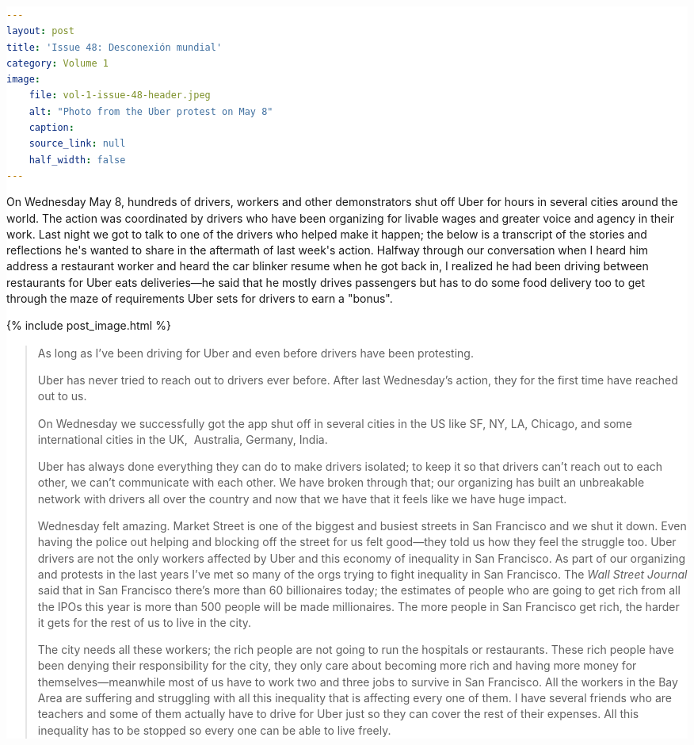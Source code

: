 ```yaml
---
layout: post
title: 'Issue 48: Desconexión mundial'
category: Volume 1
image:
    file: vol-1-issue-48-header.jpeg
    alt: "Photo from the Uber protest on May 8"
    caption: 
    source_link: null
    half_width: false
---
```




On Wednesday May 8, hundreds of drivers, workers and other demonstrators shut off Uber for hours in several cities around the world. The action was coordinated by drivers who have been organizing for livable wages and greater voice and agency in their work. Last night we got to talk to one of the drivers who helped make it happen; the below is a transcript of the stories and reflections he's wanted to share in the aftermath of last week's action. Halfway through our conversation when I heard him address a restaurant worker and heard the car blinker resume when he got back in, I&nbsp;realized he had been driving between restaurants for Uber eats deliveries—he said that he mostly drives passengers but has to do some food delivery too to get through the maze of requirements Uber sets for drivers to earn a "bonus". 



{% include post_image.html %}

> As long as I’ve been driving for Uber and even before drivers have been protesting. 
>
> Uber has never tried to reach out to drivers ever before. After last Wednesday’s action, they for the first time have reached out to us.  
>
> On Wednesday we successfully got the app shut off in several cities in the US like SF, NY, LA, Chicago, and some international cities in the UK, &nbsp;Australia, Germany, India.  
>
> Uber has always done everything they can do to make drivers isolated; to keep it so that drivers can’t reach out to each other, we can’t communicate with each other. We have broken through that; our organizing has built an unbreakable network with drivers all over the country and now that we have that it feels like we have huge impact.  
>
> Wednesday felt amazing. Market Street is one of the biggest and busiest streets in San Francisco and we shut it down. Even having the police out helping and blocking off the street for us felt good—they told us how they feel the struggle too. Uber drivers are not the only workers affected by Uber and this economy of inequality in San Francisco. As part of our organizing and protests in the last years I’ve met so many of the orgs trying to fight inequality in San Francisco. The _Wall Street Journal_ said that in San Francisco there’s more than 60 billionaires today; the estimates of people who are going to get rich from all the IPOs this year is more than 500 people will be made millionaires. The more people in San Francisco get rich, the harder it gets for the rest of us to live in the city.  
>
> The city needs all these workers; the rich people are not going to run the hospitals or restaurants. These rich people have been denying their responsibility for the city, they only care about becoming more rich and having more money for themselves—meanwhile most of us have to work two and three jobs to survive in San Francisco. All the workers in the Bay Area are suffering and struggling with all this inequality that is affecting every one of them. I have several friends who are teachers and some of them actually have to drive for Uber just so they can cover the rest of their expenses. All this inequality has to be stopped so every one can be able to live freely.  
>